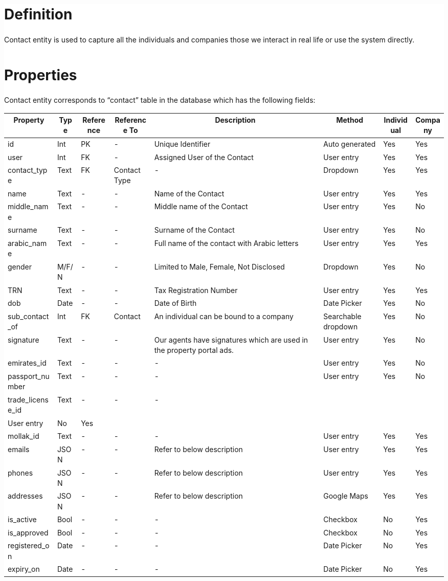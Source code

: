 # Definition

Contact entity is used to capture all the individuals and companies those we interact in real life or use the system directly.

# Properties

Contact entity corresponds to “contact” table in the database which has the following fields:

| Property  | Type   | Reference | Reference To | Description | Method | Individual | Company
| ------    | ------ | ------    | ------       | ------      | ------ | ------     | ------
| id | Int | PK | - | Unique Identifier | Auto generated | Yes | Yes
| user| Int| FK| -| Assigned User of the Contact| User entry| Yes| Yes
| contact_type| Text| FK| Contact Type| -| Dropdown| Yes| Yes
| name| Text| -| -| Name of the Contact| User entry| Yes| Yes
| middle_name| Text| -| -| Middle name of the Contact| User entry| Yes| No
| surname| Text| -| -| Surname of the Contact| User entry| Yes| No
| arabic_name| Text| -| -| Full name of the contact with Arabic letters| User entry| Yes| Yes
| gender| M/F/N| -| -| Limited to Male, Female, Not Disclosed| Dropdown| Yes| No
| TRN| Text| -| -| Tax Registration Number| User entry| Yes| Yes
| dob| Date| -| -| Date of Birth| Date Picker| Yes| No
| sub_contact_of| Int| FK| Contact| An individual can be bound to a company| Searchable dropdown| Yes| No
| signature| Text| -| -| Our agents have signatures which are used in the property portal ads.| User entry| Yes| No
| emirates_id| Text| -| -| -| User entry| Yes| No
| passport_number| Text| -| -| -| User entry| Yes| No
| trade_license_id| Text| -| -| -
| User entry| No| Yes
| mollak_id| Text| -| -| -| User entry| Yes| Yes
| emails| JSON| -| -| Refer to below description| User entry| Yes| Yes
| phones| JSON| -| -| Refer to below description| User entry| Yes| Yes
| addresses| JSON| -| -| Refer to below description| Google Maps| Yes| Yes
| is_active| Bool| -| -| -| Checkbox| No| Yes
| is_approved| Bool| -| -| -| Checkbox| No| Yes
| registered_on| Date| -| -| -| Date Picker| No| Yes
| expiry_on| Date| -| -| -| Date Picker| No| Yes

